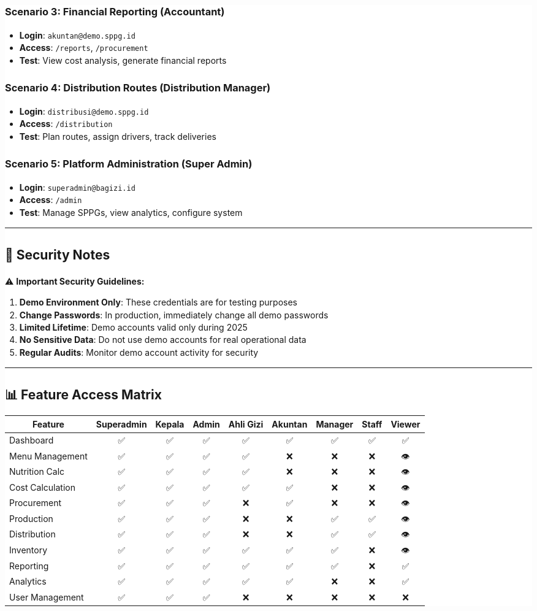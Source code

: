### Scenario 3: Financial Reporting (Accountant)
- **Login**: `akuntan@demo.sppg.id`
- **Access**: `/reports`, `/procurement`
- **Test**: View cost analysis, generate financial reports

### Scenario 4: Distribution Routes (Distribution Manager)
- **Login**: `distribusi@demo.sppg.id`
- **Access**: `/distribution`
- **Test**: Plan routes, assign drivers, track deliveries

### Scenario 5: Platform Administration (Super Admin)
- **Login**: `superadmin@bagizi.id`
- **Access**: `/admin`
- **Test**: Manage SPPGs, view analytics, configure system

---

## 🚨 Security Notes

⚠️ **Important Security Guidelines:**

1. **Demo Environment Only**: These credentials are for testing purposes
2. **Change Passwords**: In production, immediately change all demo passwords
3. **Limited Lifetime**: Demo accounts valid only during 2025
4. **No Sensitive Data**: Do not use demo accounts for real operational data
5. **Regular Audits**: Monitor demo account activity for security

---

## 📊 Feature Access Matrix

| Feature | Superadmin | Kepala | Admin | Ahli Gizi | Akuntan | Manager | Staff | Viewer |
|---------|:----------:|:------:|:-----:|:---------:|:-------:|:-------:|:-----:|:------:|
| Dashboard | ✅ | ✅ | ✅ | ✅ | ✅ | ✅ | ✅ | ✅ |
| Menu Management | ✅ | ✅ | ✅ | ✅ | ❌ | ❌ | ❌ | 👁️ |
| Nutrition Calc | ✅ | ✅ | ✅ | ✅ | ❌ | ❌ | ❌ | 👁️ |
| Cost Calculation | ✅ | ✅ | ✅ | ✅ | ✅ | ❌ | ❌ | 👁️ |
| Procurement | ✅ | ✅ | ✅ | ❌ | ✅ | ❌ | ❌ | 👁️ |
| Production | ✅ | ✅ | ✅ | ❌ | ❌ | ✅ | ✅ | 👁️ |
| Distribution | ✅ | ✅ | ✅ | ❌ | ❌ | ✅ | ✅ | 👁️ |
| Inventory | ✅ | ✅ | ✅ | ✅ | ✅ | ✅ | ❌ | 👁️ |
| Reporting | ✅ | ✅ | ✅ | ✅ | ✅ | ✅ | ❌ | ✅ |
| Analytics | ✅ | ✅ | ✅ | ✅ | ✅ | ❌ | ❌ | ✅ |
| User Management | ✅ | ✅ | ✅ | ❌ | ❌ | ❌ | ❌ | ❌ |
